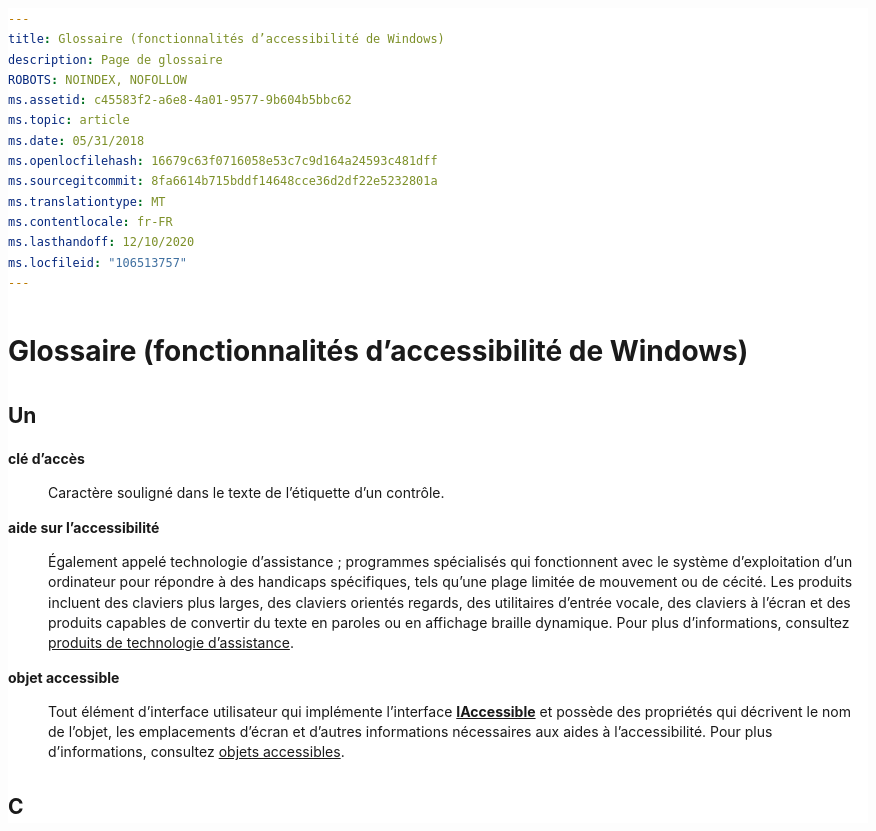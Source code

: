 ```yaml
---
title: Glossaire (fonctionnalités d’accessibilité de Windows)
description: Page de glossaire
ROBOTS: NOINDEX, NOFOLLOW
ms.assetid: c45583f2-a6e8-4a01-9577-9b604b5bbc62
ms.topic: article
ms.date: 05/31/2018
ms.openlocfilehash: 16679c63f0716058e53c7c9d164a24593c481dff
ms.sourcegitcommit: 8fa6614b715bddf14648cce36d2df22e5232801a
ms.translationtype: MT
ms.contentlocale: fr-FR
ms.lasthandoff: 12/10/2020
ms.locfileid: "106513757"
---
```

# <a name="glossary-windows-accessibility-features"></a>Glossaire (fonctionnalités d’accessibilité de Windows)

## <a name="a"></a>Un

<dl> <dt>

**clé d’accès**
</dt> <dd>

Caractère souligné dans le texte de l’étiquette d’un contrôle.

</dd> <dt>

**aide sur l’accessibilité**
</dt> <dd>

Également appelé technologie d’assistance ; programmes spécialisés qui fonctionnent avec le système d’exploitation d’un ordinateur pour répondre à des handicaps spécifiques, tels qu’une plage limitée de mouvement ou de cécité. Les produits incluent des claviers plus larges, des claviers orientés regards, des utilitaires d’entrée vocale, des claviers à l’écran et des produits capables de convertir du texte en paroles ou en affichage braille dynamique. Pour plus d’informations, consultez [produits de technologie d’assistance](https://www.microsoft.com/enable/at/default.aspx).

</dd> <dt>

**objet accessible**
</dt> <dd>

Tout élément d’interface utilisateur qui implémente l’interface [**IAccessible**](/windows/desktop/api/oleacc/nn-oleacc-iaccessible) et possède des propriétés qui décrivent le nom de l’objet, les emplacements d’écran et d’autres informations nécessaires aux aides à l’accessibilité. Pour plus d’informations, consultez [objets accessibles](accessible-objects.md).

</dd> </dl>

## <a name="c"></a>C

